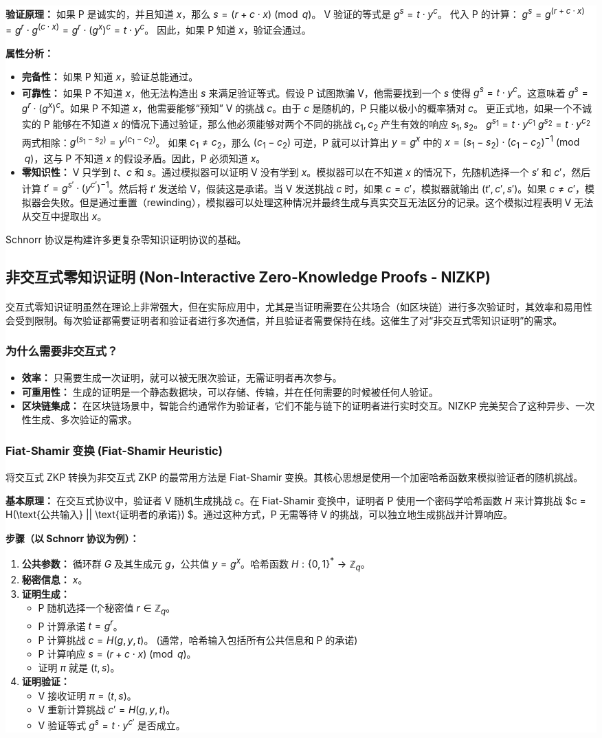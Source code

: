 **验证原理：**
如果 P 是诚实的，并且知道 $x$，那么 $s = (r + c \cdot x) \pmod q$。
V 验证的等式是 $g^s = t \cdot y^c$。
代入 P 的计算：
$g^s = g^{(r + c \cdot x)} = g^r \cdot g^{(c \cdot x)} = g^r \cdot (g^x)^c = t \cdot y^c$。
因此，如果 P 知道 $x$，验证会通过。

**属性分析：**

*   **完备性：** 如果 P 知道 $x$，验证总能通过。
*   **可靠性：** 如果 P 不知道 $x$，他无法构造出 $s$ 来满足验证等式。假设 P 试图欺骗 V，他需要找到一个 $s$ 使得 $g^s = t \cdot y^c$。这意味着 $g^s = g^r \cdot (g^x)^c$。如果 P 不知道 $x$，他需要能够“预知” V 的挑战 $c$。由于 $c$ 是随机的，P 只能以极小的概率猜对 $c$。
    更正式地，如果一个不诚实的 P 能够在不知道 $x$ 的情况下通过验证，那么他必须能够对两个不同的挑战 $c_1, c_2$ 产生有效的响应 $s_1, s_2$。
    $g^{s_1} = t \cdot y^{c_1}$
    $g^{s_2} = t \cdot y^{c_2}$
    两式相除：$g^{(s_1 - s_2)} = y^{(c_1 - c_2)}$。
    如果 $c_1 \neq c_2$，那么 $(c_1 - c_2)$ 可逆，P 就可以计算出 $y = g^x$ 中的 $x = (s_1 - s_2) \cdot (c_1 - c_2)^{-1} \pmod q$，这与 P 不知道 $x$ 的假设矛盾。因此，P 必须知道 $x$。
*   **零知识性：** V 只学到 $t$、$c$ 和 $s$。通过模拟器可以证明 V 没有学到 $x$。模拟器可以在不知道 $x$ 的情况下，先随机选择一个 $s'$ 和 $c'$，然后计算 $t' = g^{s'} \cdot (y^{c'})^{-1}$。然后将 $t'$ 发送给 V，假装这是承诺。当 V 发送挑战 $c$ 时，如果 $c=c'$，模拟器就输出 $(t', c', s')$。如果 $c \neq c'$，模拟器会失败。但是通过重置（rewinding），模拟器可以处理这种情况并最终生成与真实交互无法区分的记录。这个模拟过程表明 V 无法从交互中提取出 $x$。

Schnorr 协议是构建许多更复杂零知识证明协议的基础。

## 非交互式零知识证明 (Non-Interactive Zero-Knowledge Proofs - NIZKP)

交互式零知识证明虽然在理论上非常强大，但在实际应用中，尤其是当证明需要在公共场合（如区块链）进行多次验证时，其效率和易用性会受到限制。每次验证都需要证明者和验证者进行多次通信，并且验证者需要保持在线。这催生了对“非交互式零知识证明”的需求。

### 为什么需要非交互式？

*   **效率：** 只需要生成一次证明，就可以被无限次验证，无需证明者再次参与。
*   **可重用性：** 生成的证明是一个静态数据块，可以存储、传输，并在任何需要的时候被任何人验证。
*   **区块链集成：** 在区块链场景中，智能合约通常作为验证者，它们不能与链下的证明者进行实时交互。NIZKP 完美契合了这种异步、一次性生成、多次验证的需求。

### Fiat-Shamir 变换 (Fiat-Shamir Heuristic)

将交互式 ZKP 转换为非交互式 ZKP 的最常用方法是 Fiat-Shamir 变换。其核心思想是使用一个加密哈希函数来模拟验证者的随机挑战。

**基本原理：**
在交互式协议中，验证者 V 随机生成挑战 $c$。在 Fiat-Shamir 变换中，证明者 P 使用一个密码学哈希函数 $H$ 来计算挑战 $c = H(\text{公共输入} || \text{证明者的承诺}) $。通过这种方式，P 无需等待 V 的挑战，可以独立地生成挑战并计算响应。

**步骤（以 Schnorr 协议为例）：**

1.  **公共参数：** 循环群 $G$ 及其生成元 $g$，公共值 $y = g^x$。哈希函数 $H: \{0,1\}^* \to \mathbb{Z}_q$。
2.  **秘密信息：** $x$。
3.  **证明生成：**
    *   P 随机选择一个秘密值 $r \in \mathbb{Z}_q$。
    *   P 计算承诺 $t = g^r$。
    *   P 计算挑战 $c = H(g, y, t)$。 (通常，哈希输入包括所有公共信息和 P 的承诺)
    *   P 计算响应 $s = (r + c \cdot x) \pmod q$。
    *   证明 $\pi$ 就是 $(t, s)$。
4.  **证明验证：**
    *   V 接收证明 $\pi = (t, s)$。
    *   V 重新计算挑战 $c' = H(g, y, t)$。
    *   V 验证等式 $g^s = t \cdot y^{c'}$ 是否成立。
